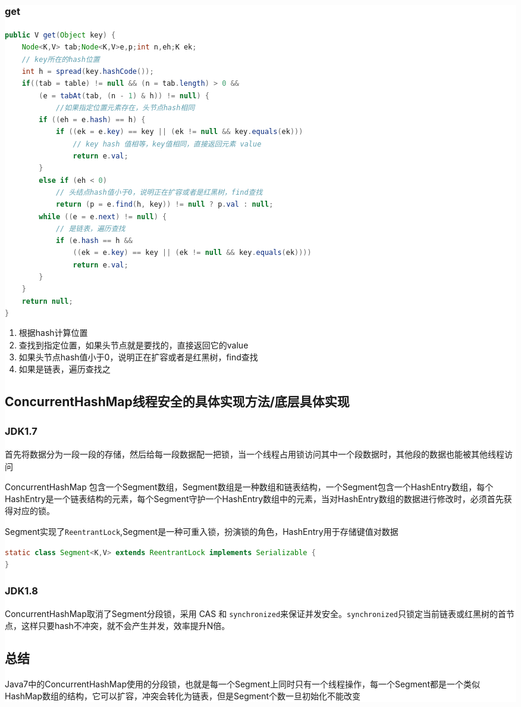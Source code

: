 ### get
```java
public V get(Object key) {
    Node<K,V> tab;Node<K,V>e,p;int n,eh;K ek;
    // key所在的hash位置
    int h = spread(key.hashCode());
    if((tab = table) != null && (n = tab.length) > 0 &&
        (e = tabAt(tab, (n - 1) & h)) != null) {
            //如果指定位置元素存在，头节点hash相同
        if ((eh = e.hash) == h) {
            if ((ek = e.key) == key || (ek != null && key.equals(ek)))
                // key hash 值相等，key值相同，直接返回元素 value
                return e.val;
        }
        else if (eh < 0)
            // 头结点hash值小于0，说明正在扩容或者是红黑树，find查找
            return (p = e.find(h, key)) != null ? p.val : null;
        while ((e = e.next) != null) {
            // 是链表，遍历查找
            if (e.hash == h &&
                ((ek = e.key) == key || (ek != null && key.equals(ek))))
                return e.val;
        }
    }
    return null;
}
```
1. 根据hash计算位置
2. 查找到指定位置，如果头节点就是要找的，直接返回它的value
3. 如果头节点hash值小于0，说明正在扩容或者是红黑树，find查找
4. 如果是链表，遍历查找之

## ConcurrentHashMap线程安全的具体实现方法/底层具体实现
### JDK1.7
首先将数据分为一段一段的存储，然后给每一段数据配一把锁，当一个线程占用锁访问其中一个段数据时，其他段的数据也能被其他线程访问

ConcurrentHashMap 包含一个Segment数组，Segment数组是一种数组和链表结构，一个Segment包含一个HashEntry数组，每个HashEntry是一个链表结构的元素，每个Segment守护一个HashEntry数组中的元素，当对HashEntry数组的数据进行修改时，必须首先获得对应的锁。

Segment实现了`ReentrantLock`,Segment是一种可重入锁，扮演锁的角色，HashEntry用于存储键值对数据
```java
static class Segment<K,V> extends ReentrantLock implements Serializable {
}
```

### JDK1.8
ConcurrentHashMap取消了Segment分段锁，采用 CAS 和 `synchronized`来保证并发安全。`synchronized`只锁定当前链表或红黑树的首节点，这样只要hash不冲突，就不会产生并发，效率提升N倍。

## 总结
Java7中的ConcurrentHashMap使用的分段锁，也就是每一个Segment上同时只有一个线程操作，每一个Segment都是一个类似HashMap数组的结构，它可以扩容，冲突会转化为链表，但是Segment个数一旦初始化不能改变
